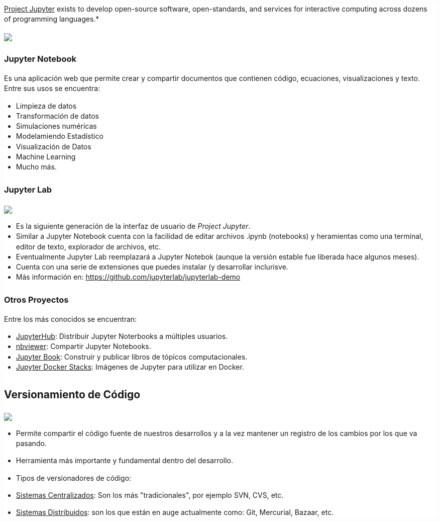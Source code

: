 [Project Jupyter](https://jupyter.org/index.html) exists to develop open-source software, open-standards, and services for interactive computing across dozens of programming languages.*

<img src="https://upload.wikimedia.org/wikipedia/commons/thumb/3/38/Jupyter_logo.svg/1767px-Jupyter_logo.svg.png" width = "200" align="center"/>

### Jupyter Notebook

Es una aplicación web que permite crear y compartir documentos que contienen código, ecuaciones, visualizaciones y texto. Entre sus usos se encuentra:

* Limpieza de datos
* Transformación de datos
* Simulaciones numéricas
* Modelamiendo Estadístico
* Visualización de Datos
* Machine Learning
* Mucho más.

### Jupyter Lab

<img src="https://user-images.githubusercontent.com/7244206/224844987-30e9b7c5-abb1-416d-9e3d-63dc8ce9d532.png" width = "200" align="center"/>

* Es la siguiente generación de la interfaz de usuario de *Project Jupyter*.
* Similar a Jupyter Notebook cuenta con la facilidad de editar archivos .ipynb (notebooks) y heramientas como una terminal, editor de texto, explorador de archivos, etc.
* Eventualmente Jupyter Lab reemplazará a Jupyter Notebok (aunque la versión estable fue liberada hace algunos meses).
* Cuenta con una serie de extensiones que puedes instalar (y desarrollar inclurisve.
* Más información en: https://github.com/jupyterlab/jupyterlab-demo

### Otros Proyectos

Entre los más conocidos se encuentran:

* [JupyterHub](https://jupyterhub.readthedocs.io/): Distribuir Jupyter Noterbooks a múltiples usuarios.
* [nbviewer](https://nbviewer.jupyter.org/): Compartir Jupyter Notebooks.
* [Jupyter Book](https://jupyterbook.org/): Construir y publicar libros de tópicos computacionales.
* [Jupyter Docker Stacks](https://jupyter-docker-stacks.readthedocs.io/): Imágenes de Jupyter para utilizar en Docker.

## Versionamiento de Código

<img src="https://miro.medium.com/v2/resize:fit:700/1*1Irij2OQitp_DnqXoGJDeQ.png" width = "400" align="center"/>

* Permite compartir el código fuente de nuestros desarrollos y a la vez mantener un registro de los cambios por los que va pasando.

* Herramienta más importante y fundamental dentro del desarrollo.
* Tipos de versionadores de código:
 * [Sistemas Centralizados](https://sites.google.com/site/practicadesarrollosoft/temario/sistemas-de-versionado-de-cdigo/sistemas-de-versionado-de-cdigo-centralizados): Son los más "tradicionales", por ejemplo SVN, CVS, etc.
 * [Sistemas Distribuidos](https://sites.google.com/site/practicadesarrollosoft/temario/sistemas-de-versionado-de-cdigo/sistemas-de-versionado-de-cdigo-distribuidos): son los que están en auge actualmente como: Git, Mercurial, Bazaar, etc.
